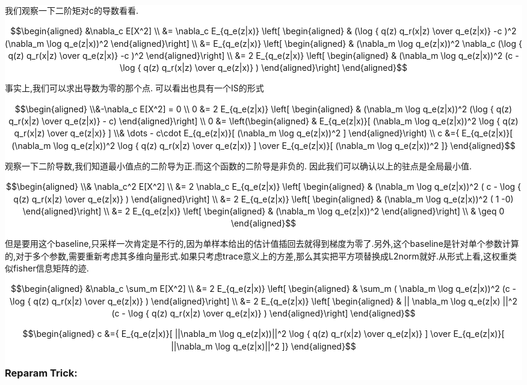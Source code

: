 我们观察一下二阶矩对c的导数看看. 

$$\begin{aligned}
&\nabla_c E[X^2] 
\\ &= \nabla_c E_{q_e(z|x)} \left[ \begin{aligned} &  (\log { q(z) q_r(x|z) \over q_e(z|x)} -c )^2 (\nabla_m  \log q_e(z|x))^2  \end{aligned}\right] 
\\ &=  E_{q_e(z|x)} \left[ \begin{aligned} & (\nabla_m  \log q_e(z|x))^2 \nabla_c (\log { q(z) q_r(x|z) \over q_e(z|x)} -c )^2   \end{aligned}\right] 
\\ &=  2 E_{q_e(z|x)} \left[ \begin{aligned} & (\nabla_m  \log q_e(z|x))^2  (c - \log { q(z) q_r(x|z) \over q_e(z|x)} )   \end{aligned}\right] 
\end{aligned}$$

事实上,我们可以求出导数为零的那个点. 可以看出也具有一个IS的形式

$$\begin{aligned}
\\&-\nabla_c E[X^2] = 0
\\ 0 &=  2 E_{q_e(z|x)} \left[ \begin{aligned} & (\nabla_m  \log q_e(z|x))^2  (\log { q(z) q_r(x|z) \over q_e(z|x)} - c)   \end{aligned}\right] 
\\ 0 &=   \left(\begin{aligned} &  E_{q_e(z|x)}[ (\nabla_m  \log q_e(z|x))^2  \log { q(z) q_r(x|z) \over q_e(z|x)} ]
\\& \dots - c\cdot  E_{q_e(z|x)}[ (\nabla_m  \log q_e(z|x))^2 ]  \end{aligned}\right) 
\\ c &={ E_{q_e(z|x)}[ (\nabla_m  \log q_e(z|x))^2  \log { q(z) q_r(x|z) \over q_e(z|x)} ] \over E_{q_e(z|x)}[ (\nabla_m  \log q_e(z|x))^2 ]}
\end{aligned}$$

观察一下二阶导数,我们知道最小值点的二阶导为正.而这个函数的二阶导是非负的. 因此我们可以确认以上的驻点是全局最小值.

$$\begin{aligned}
\\& \nabla_c^2 E[X^2] 
\\ &=  2 \nabla_c E_{q_e(z|x)} \left[ \begin{aligned} & (\nabla_m  \log q_e(z|x))^2  ( c - \log { q(z) q_r(x|z) \over q_e(z|x)} ) \end{aligned}\right] 
\\ &=  2  E_{q_e(z|x)} \left[ \begin{aligned} & (\nabla_m  \log q_e(z|x))^2  ( 1 -0) \end{aligned}\right] 
\\ &=  2  E_{q_e(z|x)} \left[ \begin{aligned} & (\nabla_m  \log q_e(z|x))^2   \end{aligned}\right] 
\\ & \geq 0
\end{aligned}$$

但是要用这个baseline,只采样一次肯定是不行的,因为单样本给出的估计值插回去就得到梯度为零了.另外,这个baseline是针对单个参数计算的,对于多个参数,需要重新考虑其多维向量形式.如果只考虑trace意义上的方差,那么其实把平方项替换成L2norm就好.从形式上看,这权重类似fisher信息矩阵的迹.

$$\begin{aligned}
&\nabla_c \sum_m E[X^2] 
\\ &=  2 E_{q_e(z|x)} \left[ \begin{aligned} & \sum_m ( \nabla_m  \log q_e(z|x))^2  (c - \log { q(z) q_r(x|z) \over q_e(z|x)} )   \end{aligned}\right] 
\\ &=  2 E_{q_e(z|x)} \left[ \begin{aligned} &  || \nabla_m  \log q_e(z|x) ||^2  (c - \log { q(z) q_r(x|z) \over q_e(z|x)} )   \end{aligned}\right] 
\end{aligned}$$


$$\begin{aligned}
c &={ E_{q_e(z|x)}[ ||\nabla_m  \log q_e(z|x))||^2  \log { q(z) q_r(x|z) \over q_e(z|x)} ] \over E_{q_e(z|x)}[ ||\nabla_m  \log q_e(z|x)||^2 ]}
\end{aligned}$$


### Reparam Trick:
